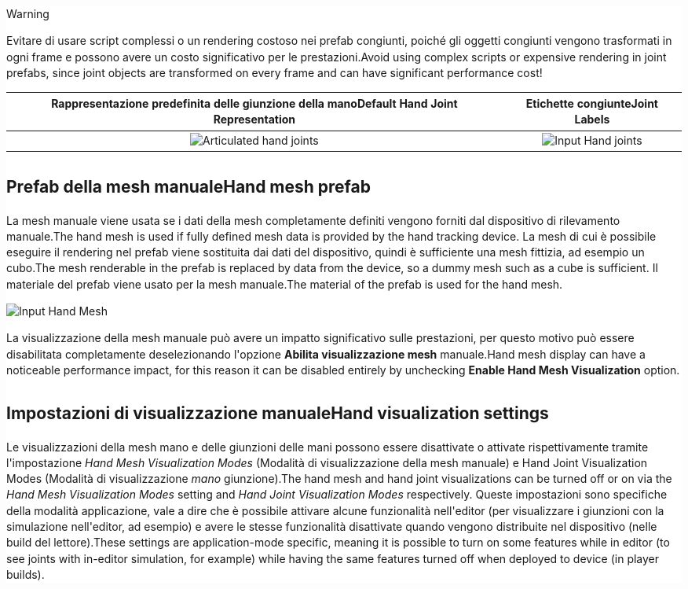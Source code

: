 > [!WARNING]
> <span data-ttu-id="3bdd4-114">Evitare di usare script complessi o un rendering costoso nei prefab congiunti, poiché gli oggetti congiunti vengono trasformati in ogni frame e possono avere un costo significativo per le prestazioni.</span><span class="sxs-lookup"><span data-stu-id="3bdd4-114">Avoid using complex scripts or expensive rendering in joint prefabs, since joint objects are transformed on every frame and can have significant performance cost!</span></span>

<span data-ttu-id="3bdd4-115">Rappresentazione predefinita delle giunzione della mano</span><span class="sxs-lookup"><span data-stu-id="3bdd4-115">Default Hand Joint Representation</span></span> |  <span data-ttu-id="3bdd4-116">Etichette congiunte</span><span class="sxs-lookup"><span data-stu-id="3bdd4-116">Joint Labels</span></span>
:-------------------------:|:-------------------------:
<img src="../images/input-simulation/ArticulatedHandJoints.png" height="300px" alt="Articulated hand joints"  style="display:inline;">  |  <img src="../images/input-simulation/MRTK_Core_Input_Hands_JointNames.png" height="300px" alt="Input Hand joints"  style="display:inline;">

## <a name="hand-mesh-prefab"></a><span data-ttu-id="3bdd4-117">Prefab della mesh manuale</span><span class="sxs-lookup"><span data-stu-id="3bdd4-117">Hand mesh prefab</span></span>

<span data-ttu-id="3bdd4-118">La mesh manuale viene usata se i dati della mesh completamente definiti vengono forniti dal dispositivo di rilevamento manuale.</span><span class="sxs-lookup"><span data-stu-id="3bdd4-118">The hand mesh is used if fully defined mesh data is provided by the hand tracking device.</span></span> <span data-ttu-id="3bdd4-119">La mesh di cui è possibile eseguire il rendering nel prefab viene sostituita dai dati del dispositivo, quindi è sufficiente una mesh fittizia, ad esempio un cubo.</span><span class="sxs-lookup"><span data-stu-id="3bdd4-119">The mesh renderable in the prefab is replaced by data from the device, so a dummy mesh such as a cube is sufficient.</span></span> <span data-ttu-id="3bdd4-120">Il materiale del prefab viene usato per la mesh manuale.</span><span class="sxs-lookup"><span data-stu-id="3bdd4-120">The material of the prefab is used for the hand mesh.</span></span>

<img src="../images/input-simulation/MRTK_Core_Input_Hands_ArticulatedHandMesh.png" width="350px" alt="Input Hand Mesh"  style="display:block;">

<span data-ttu-id="3bdd4-121">La visualizzazione della mesh manuale può avere un impatto significativo sulle prestazioni, per questo motivo può essere disabilitata completamente deselezionando l'opzione **Abilita visualizzazione mesh** manuale.</span><span class="sxs-lookup"><span data-stu-id="3bdd4-121">Hand mesh display can have a noticeable performance impact, for this reason it can be disabled entirely by unchecking **Enable Hand Mesh Visualization** option.</span></span>

## <a name="hand-visualization-settings"></a><span data-ttu-id="3bdd4-122">Impostazioni di visualizzazione manuale</span><span class="sxs-lookup"><span data-stu-id="3bdd4-122">Hand visualization settings</span></span>

<span data-ttu-id="3bdd4-123">Le visualizzazioni della mesh mano e delle giunzioni delle mani possono essere disattivate o attivate rispettivamente tramite l'impostazione *Hand Mesh Visualization Modes* (Modalità di visualizzazione della mesh manuale) e Hand Joint Visualization Modes (Modalità di visualizzazione *mano* giunzione).</span><span class="sxs-lookup"><span data-stu-id="3bdd4-123">The hand mesh and hand joint visualizations can be turned off or on via the *Hand Mesh Visualization Modes* setting and *Hand Joint Visualization Modes* respectively.</span></span> <span data-ttu-id="3bdd4-124">Queste impostazioni sono specifiche della modalità applicazione, vale a dire che è possibile attivare alcune funzionalità nell'editor (per visualizzare i giunzioni con la simulazione nell'editor, ad esempio) e avere le stesse funzionalità disattivate quando vengono distribuite nel dispositivo (nelle build del lettore).</span><span class="sxs-lookup"><span data-stu-id="3bdd4-124">These settings are application-mode specific, meaning it is possible to turn on some features while in editor (to see joints with in-editor simulation, for example) while having the same features turned off when deployed to device (in player builds).</span></span>
